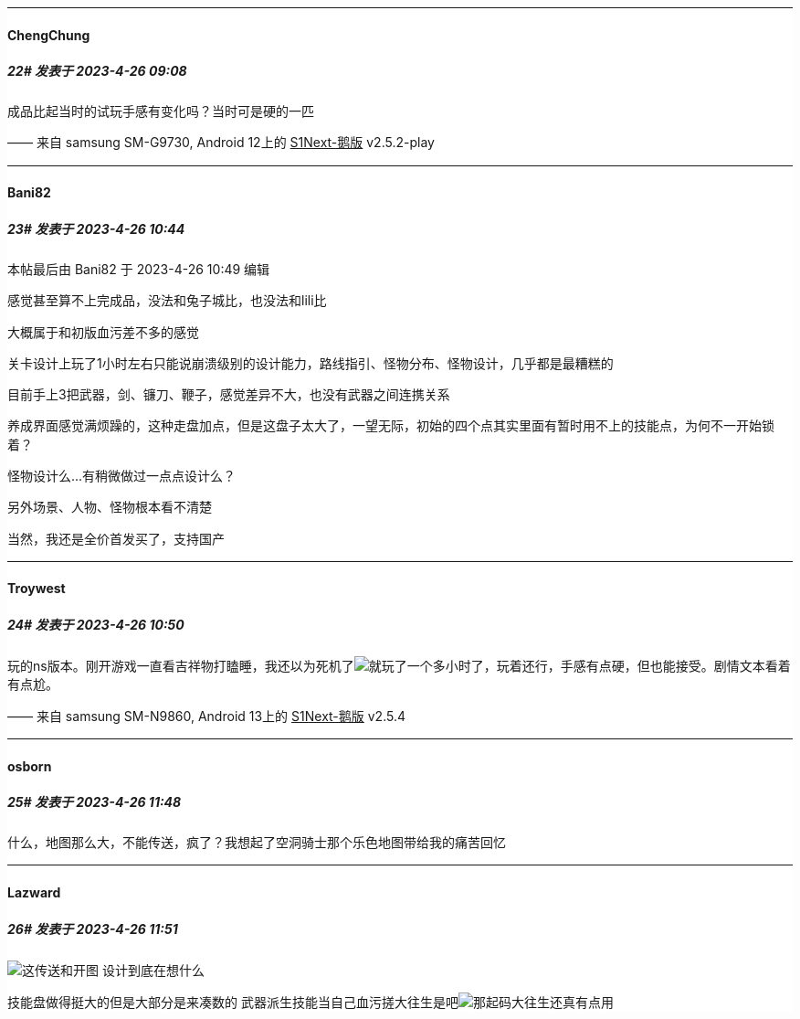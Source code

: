 *****

####  ChengChung  
##### 22#       发表于 2023-4-26 09:08

成品比起当时的试玩手感有变化吗？当时可是硬的一匹

—— 来自 samsung SM-G9730, Android 12上的 [S1Next-鹅版](https://github.com/ykrank/S1-Next/releases) v2.5.2-play

*****

####  Bani82  
##### 23#       发表于 2023-4-26 10:44

 本帖最后由 Bani82 于 2023-4-26 10:49 编辑 

感觉甚至算不上完成品，没法和兔子城比，也没法和lili比

大概属于和初版血污差不多的感觉

关卡设计上玩了1小时左右只能说崩溃级别的设计能力，路线指引、怪物分布、怪物设计，几乎都是最糟糕的

目前手上3把武器，剑、镰刀、鞭子，感觉差异不大，也没有武器之间连携关系

养成界面感觉满烦躁的，这种走盘加点，但是这盘子太大了，一望无际，初始的四个点其实里面有暂时用不上的技能点，为何不一开始锁着？

怪物设计么...有稍微做过一点点设计么？

另外场景、人物、怪物根本看不清楚

当然，我还是全价首发买了，支持国产

*****

####  Troywest  
##### 24#       发表于 2023-4-26 10:50

玩的ns版本。刚开游戏一直看吉祥物打瞌睡，我还以为死机了<img src="https://static.saraba1st.com/image/smiley/face2017/052.png" referrerpolicy="no-referrer">就玩了一个多小时了，玩着还行，手感有点硬，但也能接受。剧情文本看着有点尬。

—— 来自 samsung SM-N9860, Android 13上的 [S1Next-鹅版](https://github.com/ykrank/S1-Next/releases) v2.5.4

*****

####  osborn  
##### 25#       发表于 2023-4-26 11:48

什么，地图那么大，不能传送，疯了？我想起了空洞骑士那个乐色地图带给我的痛苦回忆

*****

####  Lazward  
##### 26#       发表于 2023-4-26 11:51

<img src="https://static.saraba1st.com/image/smiley/face2017/067.png" referrerpolicy="no-referrer">这传送和开图 设计到底在想什么

技能盘做得挺大的但是大部分是来凑数的 武器派生技能当自己血污搓大往生是吧<img src="https://static.saraba1st.com/image/smiley/face2017/067.png" referrerpolicy="no-referrer">那起码大往生还真有点用
